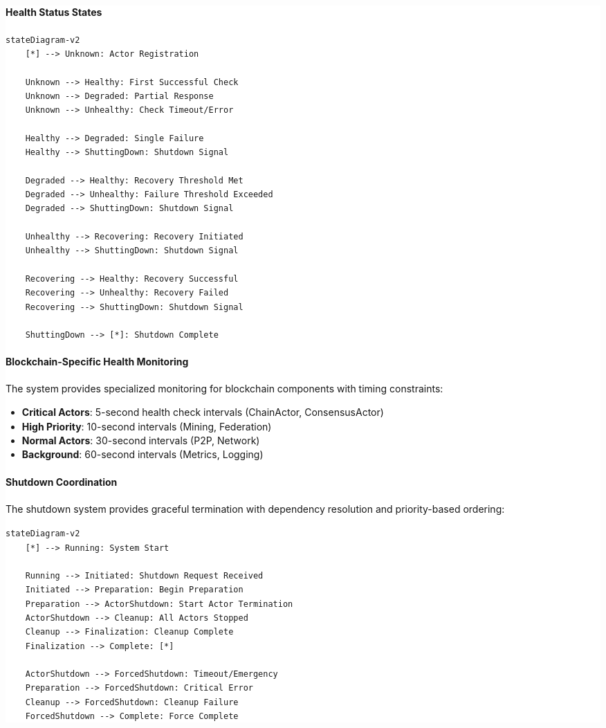 #### Health Status States

```mermaid
stateDiagram-v2
    [*] --> Unknown: Actor Registration
    
    Unknown --> Healthy: First Successful Check
    Unknown --> Degraded: Partial Response
    Unknown --> Unhealthy: Check Timeout/Error
    
    Healthy --> Degraded: Single Failure
    Healthy --> ShuttingDown: Shutdown Signal
    
    Degraded --> Healthy: Recovery Threshold Met
    Degraded --> Unhealthy: Failure Threshold Exceeded
    Degraded --> ShuttingDown: Shutdown Signal
    
    Unhealthy --> Recovering: Recovery Initiated
    Unhealthy --> ShuttingDown: Shutdown Signal
    
    Recovering --> Healthy: Recovery Successful
    Recovering --> Unhealthy: Recovery Failed
    Recovering --> ShuttingDown: Shutdown Signal
    
    ShuttingDown --> [*]: Shutdown Complete
```

#### Blockchain-Specific Health Monitoring

The system provides specialized monitoring for blockchain components with timing constraints:

- **Critical Actors**: 5-second health check intervals (ChainActor, ConsensusActor)
- **High Priority**: 10-second intervals (Mining, Federation)
- **Normal Actors**: 30-second intervals (P2P, Network)
- **Background**: 60-second intervals (Metrics, Logging)

#### Shutdown Coordination

The shutdown system provides graceful termination with dependency resolution and priority-based ordering:

```mermaid
stateDiagram-v2
    [*] --> Running: System Start
    
    Running --> Initiated: Shutdown Request Received
    Initiated --> Preparation: Begin Preparation
    Preparation --> ActorShutdown: Start Actor Termination
    ActorShutdown --> Cleanup: All Actors Stopped
    Cleanup --> Finalization: Cleanup Complete
    Finalization --> Complete: [*]
    
    ActorShutdown --> ForcedShutdown: Timeout/Emergency
    Preparation --> ForcedShutdown: Critical Error
    Cleanup --> ForcedShutdown: Cleanup Failure
    ForcedShutdown --> Complete: Force Complete
```
